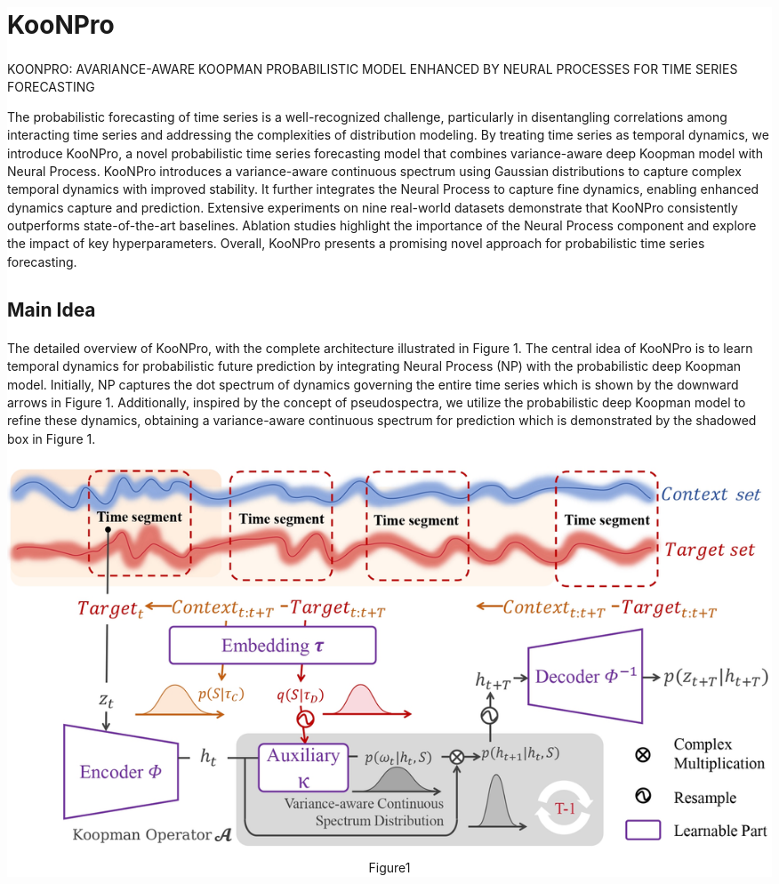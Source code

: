 # KooNPro 
 KOONPRO: AVARIANCE-AWARE KOOPMAN PROBABILISTIC MODEL ENHANCED BY NEURAL PROCESSES FOR TIME SERIES FORECASTING

The probabilistic forecasting of time series is a well-recognized challenge, particularly in disentangling correlations among interacting time series and addressing the complexities of distribution modeling. By treating time series as temporal dynamics, we introduce KooNPro, a novel probabilistic time series forecasting model that combines variance-aware deep Koopman model with Neural Process. KooNPro introduces a variance-aware continuous spectrum using Gaussian distributions to capture complex temporal dynamics with improved stability.  It further integrates the Neural Process to capture fine dynamics, enabling enhanced dynamics capture and prediction. Extensive experiments on nine real-world datasets demonstrate that KooNPro consistently outperforms state-of-the-art baselines. Ablation studies highlight the importance of the Neural Process component and explore the impact of key hyperparameters. Overall, KooNPro presents a promising novel approach for probabilistic time series forecasting.

## Main Idea

The detailed overview of KooNPro, with the complete architecture illustrated in Figure 1. The central idea of KooNPro is to learn temporal dynamics for probabilistic future prediction by integrating Neural Process (NP) with the probabilistic deep Koopman model. Initially, NP captures the dot spectrum of dynamics governing the entire time series which is shown by the downward arrows in Figure 1. Additionally, inspired by the concept of pseudospectra, we utilize the probabilistic deep Koopman model to refine these dynamics,
obtaining a variance-aware continuous spectrum for prediction which is demonstrated by the shadowed box in Figure 1.

<p align="center">  
  <img src="pics/model.jpg" alt="alt text" width="100%"/>
<br/>
Figure1
</p>  
